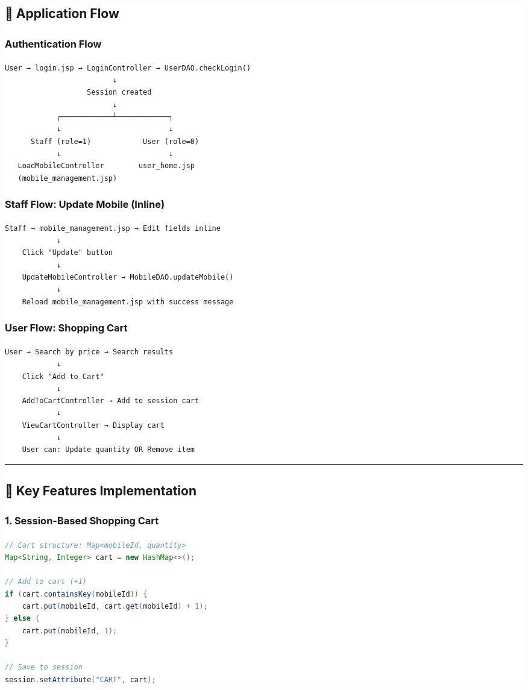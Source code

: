 
## 🔄 Application Flow

### Authentication Flow
```
User → login.jsp → LoginController → UserDAO.checkLogin()
                         ↓
                   Session created
                         ↓
            ┌────────────┴────────────┐
            ↓                         ↓
      Staff (role=1)            User (role=0)
            ↓                         ↓
   LoadMobileController        user_home.jsp
   (mobile_management.jsp)
```

### Staff Flow: Update Mobile (Inline)
```
Staff → mobile_management.jsp → Edit fields inline
            ↓
    Click "Update" button
            ↓
    UpdateMobileController → MobileDAO.updateMobile()
            ↓
    Reload mobile_management.jsp with success message
```

### User Flow: Shopping Cart
```
User → Search by price → Search results
            ↓
    Click "Add to Cart"
            ↓
    AddToCartController → Add to session cart
            ↓
    ViewCartController → Display cart
            ↓
    User can: Update quantity OR Remove item
```

---

## 🔑 Key Features Implementation

### 1. Session-Based Shopping Cart
```java
// Cart structure: Map<mobileId, quantity>
Map<String, Integer> cart = new HashMap<>();

// Add to cart (+1)
if (cart.containsKey(mobileId)) {
    cart.put(mobileId, cart.get(mobileId) + 1);
} else {
    cart.put(mobileId, 1);
}

// Save to session
session.setAttribute("CART", cart);
```
